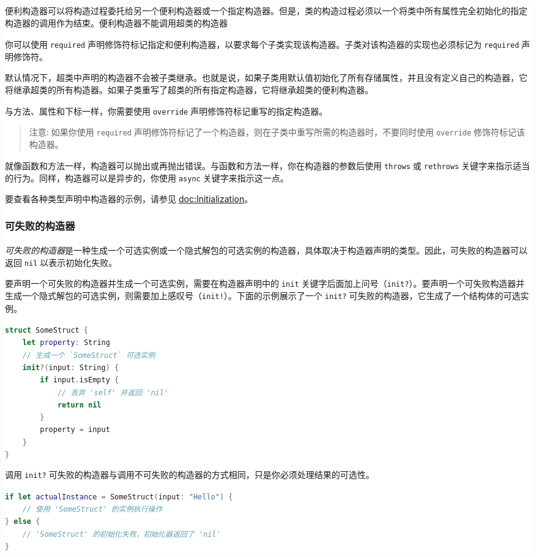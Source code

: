 便利构造器可以将构造过程委托给另一个便利构造器或一个指定构造器。但是，类的构造过程必须以一个将类中所有属性完全初始化的指定构造器的调用作为结束。便利构造器不能调用超类的构造器

你可以使用 `required` 声明修饰符标记指定和便利构造器，以要求每个子类实现该构造器。子类对该构造器的实现也必须标记为 `required` 声明修饰符。

默认情况下，超类中声明的构造器不会被子类继承。也就是说，如果子类用默认值初始化了所有存储属性，并且没有定义自己的构造器，它将继承超类的所有构造器。如果子类重写了超类的所有指定构造器，它将继承超类的便利构造器。

与方法、属性和下标一样，你需要使用 `override` 声明修饰符标记重写的指定构造器。

> 注意:
> 如果你使用 `required` 声明修饰符标记了一个构造器，则在子类中重写所需的构造器时，不要同时使用 `override` 修饰符标记该构造器。

就像函数和方法一样，构造器可以抛出或再抛出错误。与函数和方法一样，你在构造器的参数后使用 `throws` 或 `rethrows` 关键字来指示适当的行为。同样，构造器可以是异步的，你使用 `async` 关键字来指示这一点。

要查看各种类型声明中构造器的示例，请参见 <doc:Initialization>。

### 可失败的构造器

*可失败的构造器*是一种生成一个可选实例或一个隐式解包的可选实例的构造器，具体取决于构造器声明的类型。因此，可失败的构造器可以返回 `nil` 以表示初始化失败。

要声明一个可失败的构造器并生成一个可选实例，需要在构造器声明中的 `init` 关键字后面加上问号（`init?`）。要声明一个可失败构造器并生成一个隐式解包的可选实例，则需要加上感叹号（`init!`）。下面的示例展示了一个 `init?` 可失败的构造器，它生成了一个结构体的可选实例。

```swift
struct SomeStruct {
    let property: String
    // 生成一个 `SomeStruct` 可选实例
    init?(input: String) {
        if input.isEmpty {
            // 丢弃 'self' 并返回 'nil'
            return nil
        }
        property = input
    }
}
```



调用 `init?` 可失败的构造器与调用不可失败的构造器的方式相同，只是你必须处理结果的可选性。

```swift
if let actualInstance = SomeStruct(input: "Hello") {
    // 使用 'SomeStruct' 的实例执行操作
} else {
    // 'SomeStruct' 的初始化失败，初始化器返回了 'nil'
}
```

<!--
  - test: `failable`

  ```swifttest
  -> if let actualInstance = SomeStruct(input: "Hello") {
         // do something with the instance of 'SomeStruct'
  >>     _ = actualInstance
